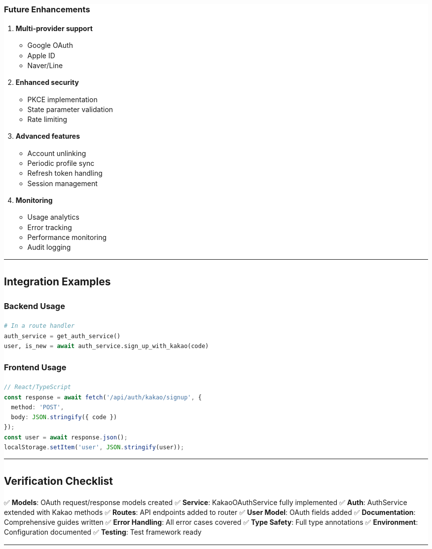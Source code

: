 ### Future Enhancements
1. **Multi-provider support**
   - Google OAuth
   - Apple ID
   - Naver/Line

2. **Enhanced security**
   - PKCE implementation
   - State parameter validation
   - Rate limiting

3. **Advanced features**
   - Account unlinking
   - Periodic profile sync
   - Refresh token handling
   - Session management

4. **Monitoring**
   - Usage analytics
   - Error tracking
   - Performance monitoring
   - Audit logging

---

## Integration Examples

### Backend Usage

```python
# In a route handler
auth_service = get_auth_service()
user, is_new = await auth_service.sign_up_with_kakao(code)
```

### Frontend Usage

```typescript
// React/TypeScript
const response = await fetch('/api/auth/kakao/signup', {
  method: 'POST',
  body: JSON.stringify({ code })
});
const user = await response.json();
localStorage.setItem('user', JSON.stringify(user));
```

---

## Verification Checklist

✅ **Models**: OAuth request/response models created
✅ **Service**: KakaoOAuthService fully implemented
✅ **Auth**: AuthService extended with Kakao methods
✅ **Routes**: API endpoints added to router
✅ **User Model**: OAuth fields added
✅ **Documentation**: Comprehensive guides written
✅ **Error Handling**: All error cases covered
✅ **Type Safety**: Full type annotations
✅ **Environment**: Configuration documented
✅ **Testing**: Test framework ready

---